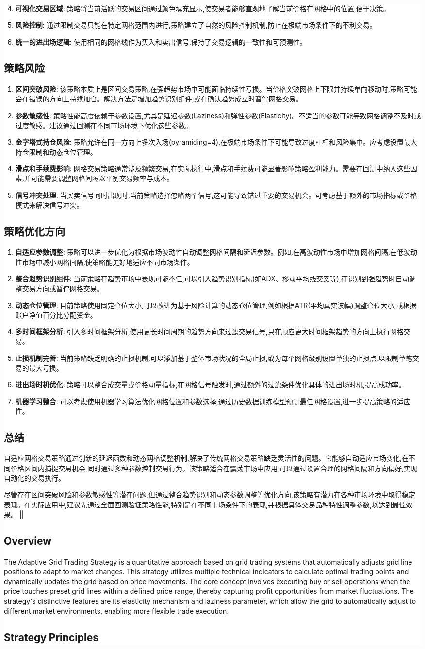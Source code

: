 4. **可视化交易区域**: 策略将当前活跃的交易区间通过颜色填充显示,使交易者能够直观地了解当前价格在网格中的位置,便于决策。

5. **风险控制**: 通过限制交易只能在特定网格范围内进行,策略建立了自然的风险控制机制,防止在极端市场条件下的不利交易。

6. **统一的进出场逻辑**: 使用相同的网格线作为买入和卖出信号,保持了交易逻辑的一致性和可预测性。

## 策略风险

1. **区间突破风险**: 该策略本质上是区间交易策略,在强趋势市场中可能面临持续性亏损。当价格突破网格上下限并持续单向移动时,策略可能会在错误的方向上持续加仓。解决方法是增加趋势识别组件,或在确认趋势成立时暂停网格交易。

2. **参数敏感性**: 策略性能高度依赖于参数设置,尤其是延迟参数(Laziness)和弹性参数(Elasticity)。不适当的参数可能导致网格调整不及时或过度敏感。建议通过回测在不同市场环境下优化这些参数。

3. **金字塔式持仓风险**: 策略允许在同一方向上多次入场(pyramiding=4),在极端市场条件下可能导致过度杠杆和风险集中。应考虑设置最大持仓限制和动态仓位管理。

4. **滑点和手续费影响**: 网格交易策略通常涉及频繁交易,在实际执行中,滑点和手续费可能显著影响策略盈利能力。需要在回测中纳入这些因素,并可能需要调整网格间隔以平衡交易频率与成本。

5. **信号冲突处理**: 当买卖信号同时出现时,当前策略选择忽略两个信号,这可能导致错过重要的交易机会。可考虑基于额外的市场指标或价格模式来解决信号冲突。

## 策略优化方向

1. **自适应参数调整**: 策略可以进一步优化为根据市场波动性自动调整网格间隔和延迟参数。例如,在高波动性市场中增加网格间隔,在低波动性市场中减小网格间隔,使策略能更好地适应不同市场条件。

2. **整合趋势识别组件**: 当前策略在趋势市场中表现可能不佳,可以引入趋势识别指标(如ADX、移动平均线交叉等),在识别到强趋势时自动调整交易方向或暂停网格交易。

3. **动态仓位管理**: 目前策略使用固定仓位大小,可以改进为基于风险计算的动态仓位管理,例如根据ATR(平均真实波幅)调整仓位大小,或根据账户净值百分比分配资金。

4. **多时间框架分析**: 引入多时间框架分析,使用更长时间周期的趋势方向来过滤交易信号,只在顺应更大时间框架趋势的方向上执行网格交易。

5. **止损机制完善**: 当前策略缺乏明确的止损机制,可以添加基于整体市场状况的全局止损,或为每个网格级别设置单独的止损点,以限制单笔交易的最大亏损。

6. **进出场时机优化**: 策略可以整合成交量或价格动量指标,在网格信号触发时,通过额外的过滤条件优化具体的进出场时机,提高成功率。

7. **机器学习整合**: 可以考虑使用机器学习算法优化网格位置和参数选择,通过历史数据训练模型预测最佳网格设置,进一步提高策略的适应性。

## 总结

自适应网格交易策略通过创新的延迟函数和动态网格调整机制,解决了传统网格交易策略缺乏灵活性的问题。它能够自动适应市场变化,在不同价格区间内捕捉交易机会,同时通过多种参数控制交易行为。该策略适合在震荡市场中应用,可以通过设置合理的网格间隔和方向偏好,实现自动化的交易执行。

尽管存在区间突破风险和参数敏感性等潜在问题,但通过整合趋势识别和动态参数调整等优化方向,该策略有潜力在各种市场环境中取得稳定表现。在实际应用中,建议先通过全面回测验证策略性能,特别是在不同市场条件下的表现,并根据具体交易品种特性调整参数,以达到最佳效果。 || 

## Overview

The Adaptive Grid Trading Strategy is a quantitative approach based on grid trading systems that automatically adjusts grid line positions to adapt to market changes. This strategy utilizes multiple technical indicators to calculate optimal trading points and dynamically updates the grid based on price movements. The core concept involves executing buy or sell operations when the price touches preset grid lines within a defined price range, thereby capturing profit opportunities from market fluctuations. The strategy's distinctive features are its elasticity mechanism and laziness parameter, which allow the grid to automatically adjust to different market environments, enabling more flexible trade execution.

## Strategy Principles
